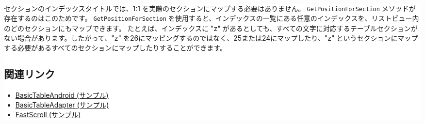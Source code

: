 セクションのインデックスタイトルでは、1:1 を実際のセクションにマップする必要はありません。 `GetPositionForSection` メソッドが存在するのはこのためです。
`GetPositionForSection` を使用すると、インデックスの一覧にある任意のインデックスを、リストビュー内のどのセクションにもマップできます。 たとえば、インデックスに "z" があるとしても、すべての文字に対応するテーブルセクションがない場合があります。したがって、"z" を26にマッピングするのではなく、25または24にマップしたり、"z" というセクションにマップする必要があるすべてのセクションにマップしたりすることができます。

## <a name="related-links"></a>関連リンク

- [BasicTableAndroid (サンプル)](https://docs.microsoft.com/samples/xamarin/monodroid-samples/basictableandroid)
- [BasicTableAdapter (サンプル)](https://docs.microsoft.com/samples/xamarin/monodroid-samples/basictableadapter)
- [FastScroll (サンプル)](https://docs.microsoft.com/samples/xamarin/monodroid-samples/fastscroll)
